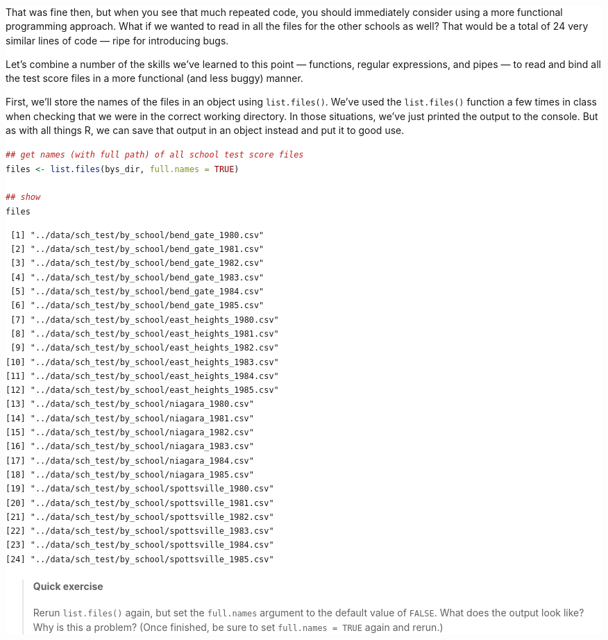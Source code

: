 That was fine then, but when you see that much repeated code, you should
immediately consider using a more functional programming approach. What
if we wanted to read in all the files for the other schools as well?
That would be a total of 24 very similar lines of code — ripe for
introducing bugs.

Let’s combine a number of the skills we’ve learned to this point —
functions, regular expressions, and pipes — to read and bind all the
test score files in a more functional (and less buggy) manner.

First, we’ll store the names of the files in an object using
`list.files()`. We’ve used the `list.files()` function a few times in
class when checking that we were in the correct working directory. In
those situations, we’ve just printed the output to the console. But as
with all things R, we can save that output in an object instead and put
it to good use.

``` r
## get names (with full path) of all school test score files
files <- list.files(bys_dir, full.names = TRUE)

## show
files
```

``` 
 [1] "../data/sch_test/by_school/bend_gate_1980.csv"   
 [2] "../data/sch_test/by_school/bend_gate_1981.csv"   
 [3] "../data/sch_test/by_school/bend_gate_1982.csv"   
 [4] "../data/sch_test/by_school/bend_gate_1983.csv"   
 [5] "../data/sch_test/by_school/bend_gate_1984.csv"   
 [6] "../data/sch_test/by_school/bend_gate_1985.csv"   
 [7] "../data/sch_test/by_school/east_heights_1980.csv"
 [8] "../data/sch_test/by_school/east_heights_1981.csv"
 [9] "../data/sch_test/by_school/east_heights_1982.csv"
[10] "../data/sch_test/by_school/east_heights_1983.csv"
[11] "../data/sch_test/by_school/east_heights_1984.csv"
[12] "../data/sch_test/by_school/east_heights_1985.csv"
[13] "../data/sch_test/by_school/niagara_1980.csv"     
[14] "../data/sch_test/by_school/niagara_1981.csv"     
[15] "../data/sch_test/by_school/niagara_1982.csv"     
[16] "../data/sch_test/by_school/niagara_1983.csv"     
[17] "../data/sch_test/by_school/niagara_1984.csv"     
[18] "../data/sch_test/by_school/niagara_1985.csv"     
[19] "../data/sch_test/by_school/spottsville_1980.csv" 
[20] "../data/sch_test/by_school/spottsville_1981.csv" 
[21] "../data/sch_test/by_school/spottsville_1982.csv" 
[22] "../data/sch_test/by_school/spottsville_1983.csv" 
[23] "../data/sch_test/by_school/spottsville_1984.csv" 
[24] "../data/sch_test/by_school/spottsville_1985.csv" 
```

> #### Quick exercise
> 
> Rerun `list.files()` again, but set the `full.names` argument to the
> default value of `FALSE`. What does the output look like? Why is this
> a problem? (Once finished, be sure to set `full.names = TRUE` again
> and rerun.)
